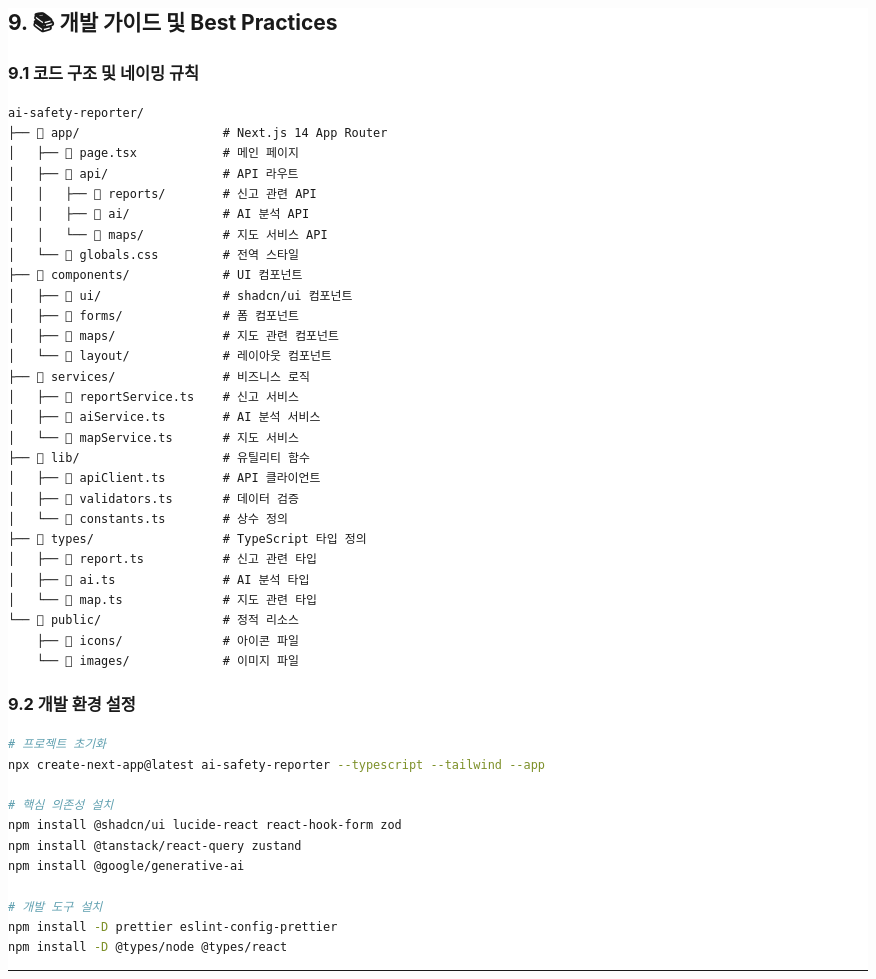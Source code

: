 
## 9. 📚 개발 가이드 및 Best Practices

### 9.1 코드 구조 및 네이밍 규칙

```
ai-safety-reporter/
├── 📁 app/                    # Next.js 14 App Router
│   ├── 📄 page.tsx            # 메인 페이지
│   ├── 📁 api/                # API 라우트
│   │   ├── 📁 reports/        # 신고 관련 API
│   │   ├── 📁 ai/             # AI 분석 API
│   │   └── 📁 maps/           # 지도 서비스 API
│   └── 📁 globals.css         # 전역 스타일
├── 📁 components/             # UI 컴포넌트
│   ├── 📁 ui/                 # shadcn/ui 컴포넌트
│   ├── 📁 forms/              # 폼 컴포넌트
│   ├── 📁 maps/               # 지도 관련 컴포넌트
│   └── 📁 layout/             # 레이아웃 컴포넌트
├── 📁 services/               # 비즈니스 로직
│   ├── 📄 reportService.ts    # 신고 서비스
│   ├── 📄 aiService.ts        # AI 분석 서비스
│   └── 📄 mapService.ts       # 지도 서비스
├── 📁 lib/                    # 유틸리티 함수
│   ├── 📄 apiClient.ts        # API 클라이언트
│   ├── 📄 validators.ts       # 데이터 검증
│   └── 📄 constants.ts        # 상수 정의
├── 📁 types/                  # TypeScript 타입 정의
│   ├── 📄 report.ts           # 신고 관련 타입
│   ├── 📄 ai.ts               # AI 분석 타입
│   └── 📄 map.ts              # 지도 관련 타입
└── 📁 public/                 # 정적 리소스
    ├── 📁 icons/              # 아이콘 파일
    └── 📁 images/             # 이미지 파일
```

### 9.2 개발 환경 설정

```bash
# 프로젝트 초기화
npx create-next-app@latest ai-safety-reporter --typescript --tailwind --app

# 핵심 의존성 설치
npm install @shadcn/ui lucide-react react-hook-form zod
npm install @tanstack/react-query zustand
npm install @google/generative-ai

# 개발 도구 설치
npm install -D prettier eslint-config-prettier
npm install -D @types/node @types/react
```

---